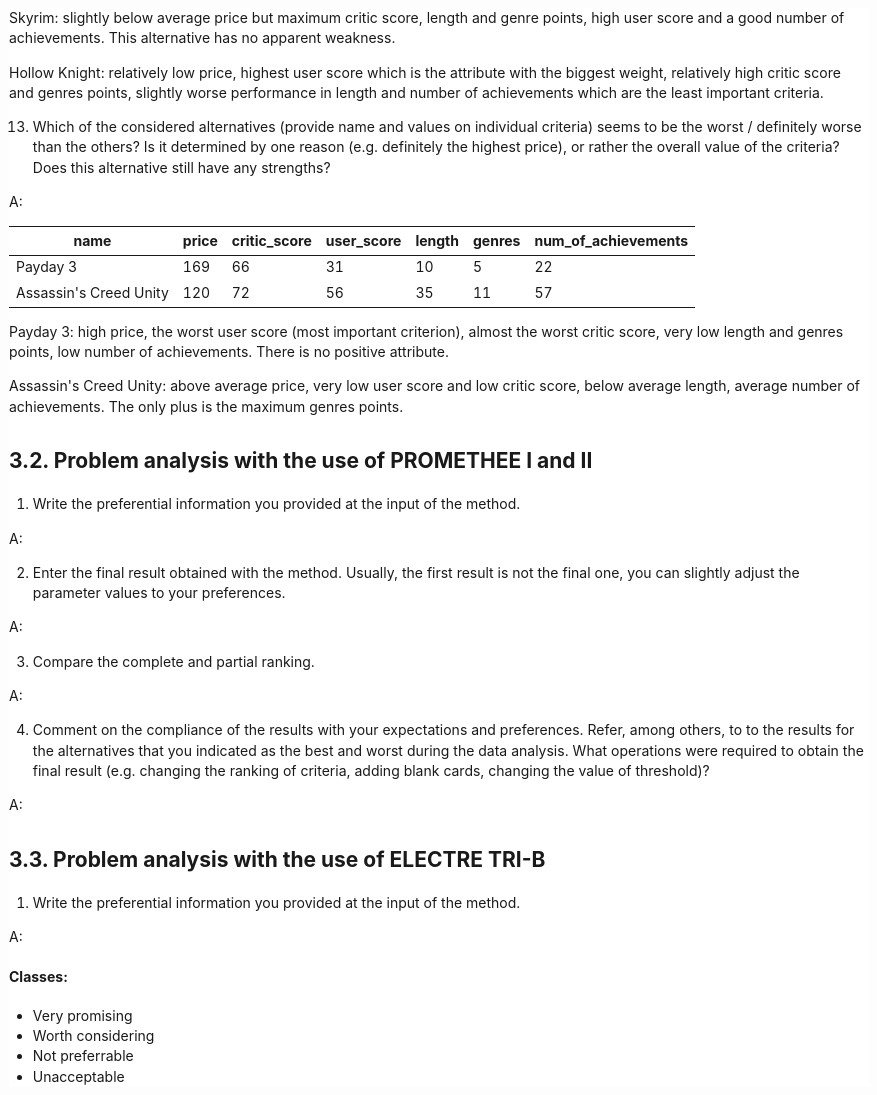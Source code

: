 Skyrim: slightly below average price but maximum critic score, length and genre points, high user score
and a good number of achievements. This alternative has no apparent weakness.

Hollow Knight: relatively low price, highest user score which is the attribute with the biggest weight, relatively high critic score and genres points, slightly worse performance in length and number of achievements which are the least important criteria.

13. Which of the considered alternatives (provide name and values on individual criteria) seems to be the worst / definitely worse than the others? Is it determined by one reason (e.g. definitely the highest price), or rather the overall value of the criteria? Does this alternative still have any strengths?

A: 

| name                          | price | critic_score | user_score | length | genres   | num_of_achievements |
|-------------------------------|-------|--------------|------------|--------|----------|---------------------|
| Payday 3                      | 169   | 66           | 31         | 10     | 5        | 22                  |
| Assassin's Creed Unity        | 120   | 72           | 56         | 35     | 11       | 57                  |

Payday 3: high price, the worst user score (most important criterion), almost the worst critic score, very low length
and genres points, low number of achievements. There is no positive attribute.

Assassin's Creed Unity: above average price, very low user score and low critic score, below average length, average number of achievements. The only plus is the maximum genres points.

## 3.2. Problem analysis with the use of PROMETHEE I and II

1. Write the preferential information you provided at the input of the method.

A:

2. Enter the final result obtained with the method. Usually, the first result is not the final one, you can slightly adjust the parameter values to your preferences.

A:

3. Compare the complete and partial ranking.

A:

4. Comment on the compliance of the results with your expectations and preferences. Refer, among others, to to the results for the alternatives that you indicated as the best and worst during the data
analysis. What operations were required to obtain the final result (e.g. changing the ranking of criteria, adding blank cards, changing the value of threshold)?

A:

## 3.3. Problem analysis with the use of ELECTRE TRI-B

1. Write the preferential information you provided at the input of the method.

A:
#### Classes:
- Very promising
- Worth considering
- Not preferrable
- Unacceptable
